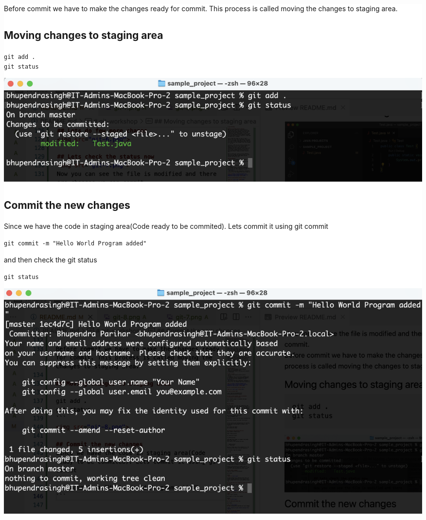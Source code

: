 Before commit we have to make the changes ready for commit. This process is called moving the changes to staging area.

## Moving changes to staging area
```
git add .
git status
```
<img src="./images/git-8.png">

## Commit the new changes
Since we have the code in staging area(Code ready to be commited). Lets commit it using git commit
```
git commit -m "Hello World Program added"
```
and then check the git status
```
git status
```
<img src="./images/git-9.png">
